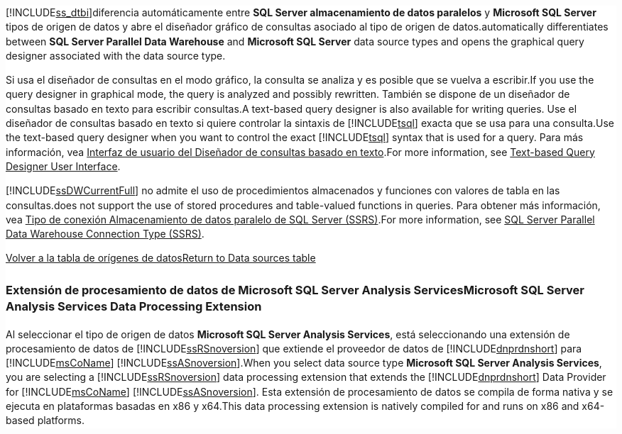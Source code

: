  [!INCLUDE[ss_dtbi](../../includes/ss-dtbi-md.md)]<span data-ttu-id="d1469-422">diferencia automáticamente entre **SQL Server almacenamiento de datos paralelos** y **Microsoft SQL Server** tipos de origen de datos y abre el diseñador gráfico de consultas asociado al tipo de origen de datos.</span><span class="sxs-lookup"><span data-stu-id="d1469-422">automatically differentiates between **SQL Server Parallel Data Warehouse** and **Microsoft SQL Server** data source types and opens the graphical query designer associated with the data source type.</span></span>  
  
 <span data-ttu-id="d1469-423">Si usa el diseñador de consultas en el modo gráfico, la consulta se analiza y es posible que se vuelva a escribir.</span><span class="sxs-lookup"><span data-stu-id="d1469-423">If you use the query designer in graphical mode, the query is analyzed and possibly rewritten.</span></span> <span data-ttu-id="d1469-424">También se dispone de un diseñador de consultas basado en texto para escribir consultas.</span><span class="sxs-lookup"><span data-stu-id="d1469-424">A text-based query designer is also available for writing queries.</span></span> <span data-ttu-id="d1469-425">Use el diseñador de consultas basado en texto si quiere controlar la sintaxis de [!INCLUDE[tsql](../../includes/tsql-md.md)] exacta que se usa para una consulta.</span><span class="sxs-lookup"><span data-stu-id="d1469-425">Use the text-based query designer when you want to control the exact [!INCLUDE[tsql](../../includes/tsql-md.md)] syntax that is used for a query.</span></span> <span data-ttu-id="d1469-426">Para más información, vea [Interfaz de usuario del Diseñador de consultas basado en texto](../text-based-query-designer-user-interface.md).</span><span class="sxs-lookup"><span data-stu-id="d1469-426">For more information, see [Text-based Query Designer User Interface](../text-based-query-designer-user-interface.md).</span></span>  
  
 [!INCLUDE[ssDWCurrentFull](../../includes/ssdwcurrentfull-md.md)] <span data-ttu-id="d1469-427">no admite el uso de procedimientos almacenados y funciones con valores de tabla en las consultas.</span><span class="sxs-lookup"><span data-stu-id="d1469-427">does not support the use of stored procedures and table-valued functions in queries.</span></span> <span data-ttu-id="d1469-428">Para obtener más información, vea [Tipo de conexión Almacenamiento de datos paralelo de SQL Server &#40;SSRS&#41;](sql-server-parallel-data-warehouse-connection-type-ssrs.md).</span><span class="sxs-lookup"><span data-stu-id="d1469-428">For more information, see [SQL Server Parallel Data Warehouse Connection Type &#40;SSRS&#41;](sql-server-parallel-data-warehouse-connection-type-ssrs.md).</span></span>  
  
 [<span data-ttu-id="d1469-429">Volver a la tabla de orígenes de datos</span><span class="sxs-lookup"><span data-stu-id="d1469-429">Return to Data sources table</span></span>](#DataSourcesTable)  
  
###  <a name="microsoft-sql-server-analysis-services-data-processing-extension"></a><a name="AnalysisServices"></a> <span data-ttu-id="d1469-430">Extensión de procesamiento de datos de Microsoft SQL Server Analysis Services</span><span class="sxs-lookup"><span data-stu-id="d1469-430">Microsoft SQL Server Analysis Services Data Processing Extension</span></span>  
 <span data-ttu-id="d1469-431">Al seleccionar el tipo de origen de datos **Microsoft SQL Server Analysis Services**, está seleccionando una extensión de procesamiento de datos de [!INCLUDE[ssRSnoversion](../../includes/ssrsnoversion-md.md)] que extiende el proveedor de datos de [!INCLUDE[dnprdnshort](../../includes/dnprdnshort-md.md)] para [!INCLUDE[msCoName](../../includes/msconame-md.md)] [!INCLUDE[ssASnoversion](../../includes/ssasnoversion-md.md)].</span><span class="sxs-lookup"><span data-stu-id="d1469-431">When you select data source type **Microsoft SQL Server Analysis Services**, you are selecting a [!INCLUDE[ssRSnoversion](../../includes/ssrsnoversion-md.md)] data processing extension that extends the [!INCLUDE[dnprdnshort](../../includes/dnprdnshort-md.md)] Data Provider for [!INCLUDE[msCoName](../../includes/msconame-md.md)] [!INCLUDE[ssASnoversion](../../includes/ssasnoversion-md.md)].</span></span> <span data-ttu-id="d1469-432">Esta extensión de procesamiento de datos se compila de forma nativa y se ejecuta en plataformas basadas en x86 y x64.</span><span class="sxs-lookup"><span data-stu-id="d1469-432">This data processing extension is natively compiled for and runs on x86 and x64-based platforms.</span></span>  
  